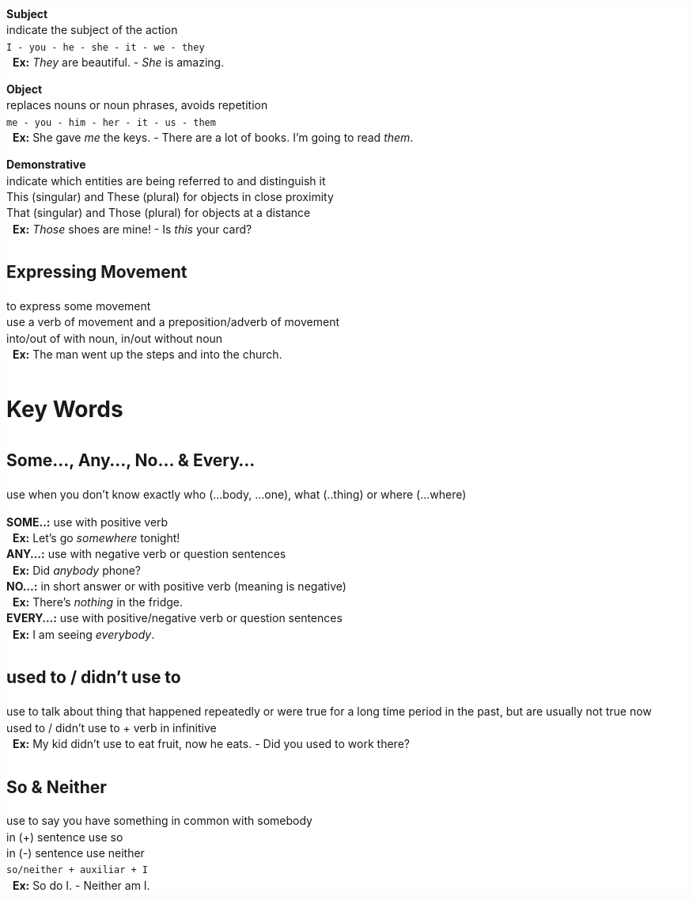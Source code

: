 **Subject**\
indicate the subject of the action\
`I - you - he - she - it - we - they`\
&nbsp;&nbsp;**Ex:** *They* are beautiful. - *She* is amazing.

**Object**\
replaces nouns or noun phrases, avoids repetition\
`me - you - him - her - it - us - them`\
&nbsp;&nbsp;**Ex:** She gave *me* the keys. - There are a lot of books. I’m going to read *them*.

**Demonstrative**\
indicate which entities are being referred to and distinguish it\
This (singular) and These (plural) for objects in close proximity\
That (singular) and Those (plural) for objects at a distance\
&nbsp;&nbsp;**Ex:** *Those* shoes are mine! - Is *this* your card?


## Expressing Movement
to express some movement\
use a verb of movement and a preposition/adverb of movement\
into/out of with noun, in/out without noun\
&nbsp;&nbsp;**Ex:** The man went up the steps and into the church.



# Key Words
## Some…, Any…, No… & Every…
use when you don’t know exactly who (...body, …one), what (..thing) or where (...where)

**SOME..:** use with positive verb\
&nbsp;&nbsp;**Ex:** Let’s go *somewhere* tonight!\
**ANY…:** use with negative verb or question sentences\
&nbsp;&nbsp;**Ex:** Did *anybody* phone?\
**NO…:** in short answer or with positive verb (meaning is negative)\
&nbsp;&nbsp;**Ex:** There’s *nothing* in the fridge.\
**EVERY…:** use with positive/negative verb or question sentences\
&nbsp;&nbsp;**Ex:** I am seeing *everybody*.


## used to / didn’t use to
use to talk about thing that happened repeatedly or were true for a long time period in the past, but are usually not true now\
used to / didn’t use to + verb in infinitive\
&nbsp;&nbsp;**Ex:** My kid didn’t use to eat fruit, now he eats. - Did you used to work there?


## So & Neither
use to say you have something in common with somebody\
in (+) sentence use so\
in (-) sentence use neither\
`so/neither + auxiliar + I`\
&nbsp;&nbsp;**Ex:** So do I. - Neither am I.
